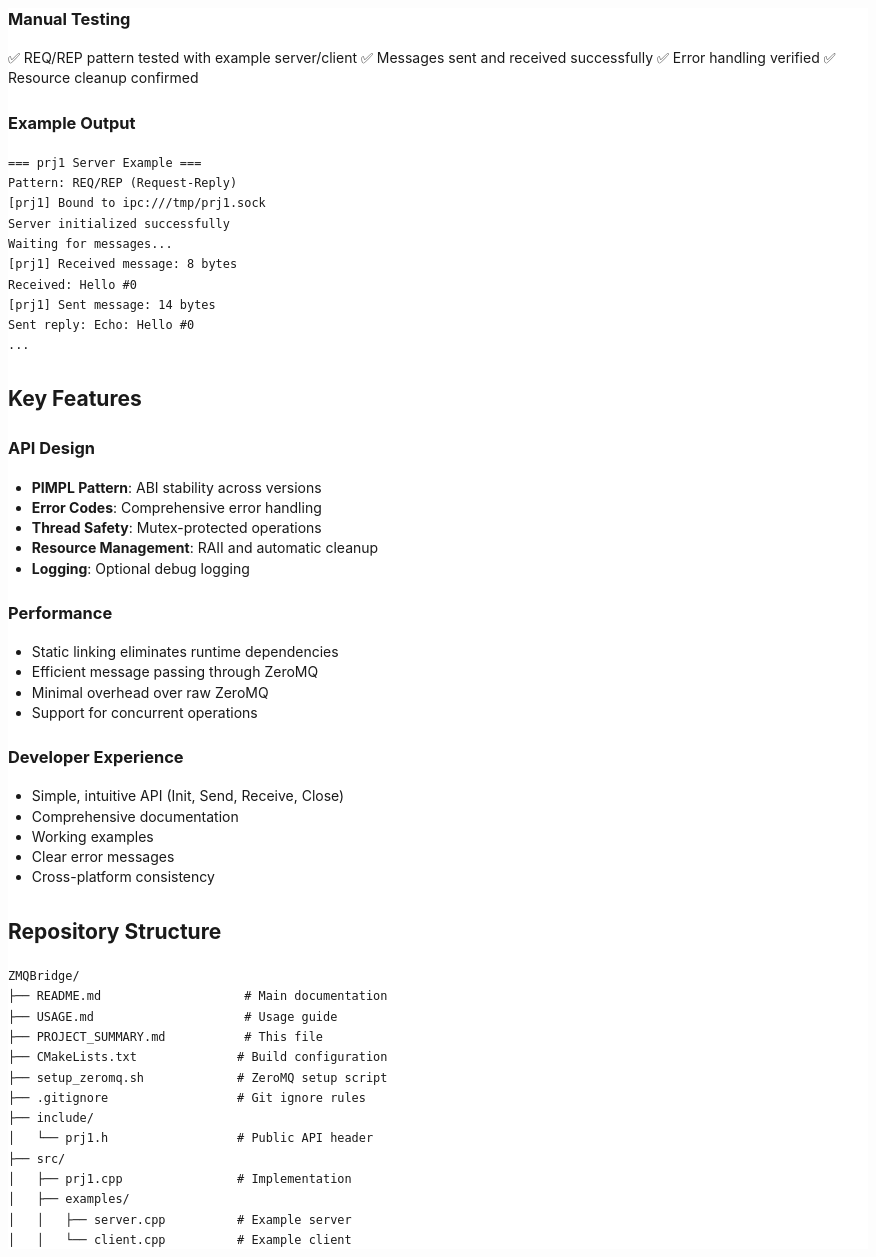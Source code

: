 ### Manual Testing

✅ REQ/REP pattern tested with example server/client
✅ Messages sent and received successfully
✅ Error handling verified
✅ Resource cleanup confirmed

### Example Output

```
=== prj1 Server Example ===
Pattern: REQ/REP (Request-Reply)
[prj1] Bound to ipc:///tmp/prj1.sock
Server initialized successfully
Waiting for messages...
[prj1] Received message: 8 bytes
Received: Hello #0
[prj1] Sent message: 14 bytes
Sent reply: Echo: Hello #0
...
```

## Key Features

### API Design

- **PIMPL Pattern**: ABI stability across versions
- **Error Codes**: Comprehensive error handling
- **Thread Safety**: Mutex-protected operations
- **Resource Management**: RAII and automatic cleanup
- **Logging**: Optional debug logging

### Performance

- Static linking eliminates runtime dependencies
- Efficient message passing through ZeroMQ
- Minimal overhead over raw ZeroMQ
- Support for concurrent operations

### Developer Experience

- Simple, intuitive API (Init, Send, Receive, Close)
- Comprehensive documentation
- Working examples
- Clear error messages
- Cross-platform consistency

## Repository Structure

```
ZMQBridge/
├── README.md                    # Main documentation
├── USAGE.md                     # Usage guide
├── PROJECT_SUMMARY.md           # This file
├── CMakeLists.txt              # Build configuration
├── setup_zeromq.sh             # ZeroMQ setup script
├── .gitignore                  # Git ignore rules
├── include/
│   └── prj1.h                  # Public API header
├── src/
│   ├── prj1.cpp                # Implementation
│   ├── examples/
│   │   ├── server.cpp          # Example server
│   │   └── client.cpp          # Example client
```